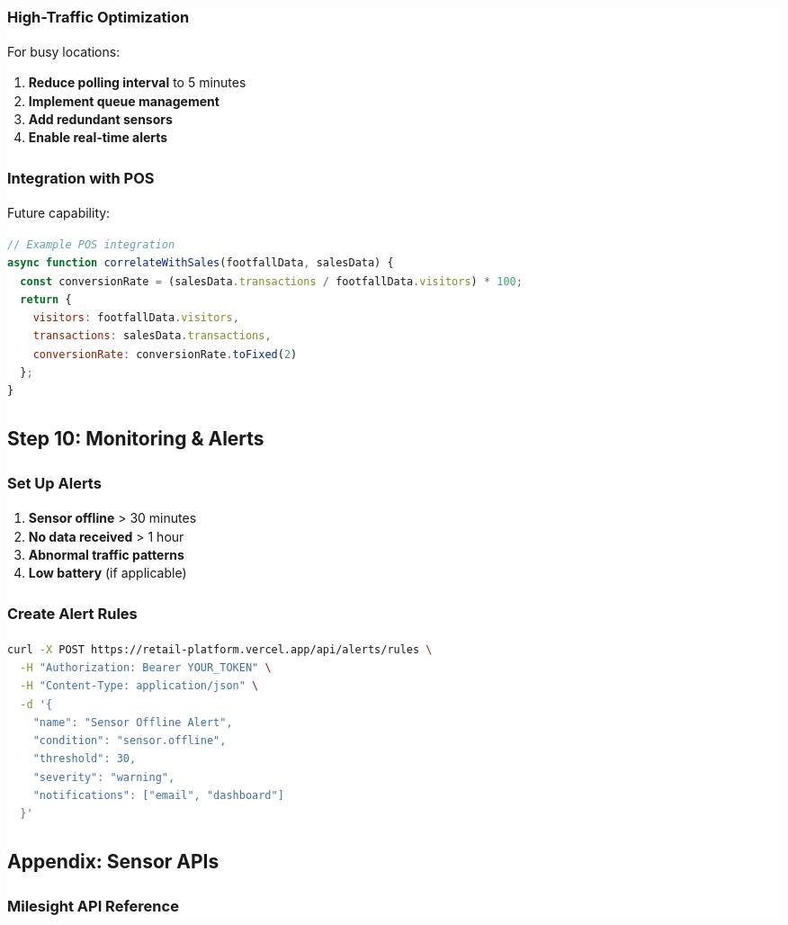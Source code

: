 ### High-Traffic Optimization

For busy locations:

1. **Reduce polling interval** to 5 minutes
2. **Implement queue management**
3. **Add redundant sensors**
4. **Enable real-time alerts**

### Integration with POS

Future capability:

```javascript
// Example POS integration
async function correlateWithSales(footfallData, salesData) {
  const conversionRate = (salesData.transactions / footfallData.visitors) * 100;
  return {
    visitors: footfallData.visitors,
    transactions: salesData.transactions,
    conversionRate: conversionRate.toFixed(2)
  };
}
```

## Step 10: Monitoring & Alerts

### Set Up Alerts

1. **Sensor offline** > 30 minutes
2. **No data received** > 1 hour
3. **Abnormal traffic patterns**
4. **Low battery** (if applicable)

### Create Alert Rules

```bash
curl -X POST https://retail-platform.vercel.app/api/alerts/rules \
  -H "Authorization: Bearer YOUR_TOKEN" \
  -H "Content-Type: application/json" \
  -d '{
    "name": "Sensor Offline Alert",
    "condition": "sensor.offline",
    "threshold": 30,
    "severity": "warning",
    "notifications": ["email", "dashboard"]
  }'
```

## Appendix: Sensor APIs

### Milesight API Reference

